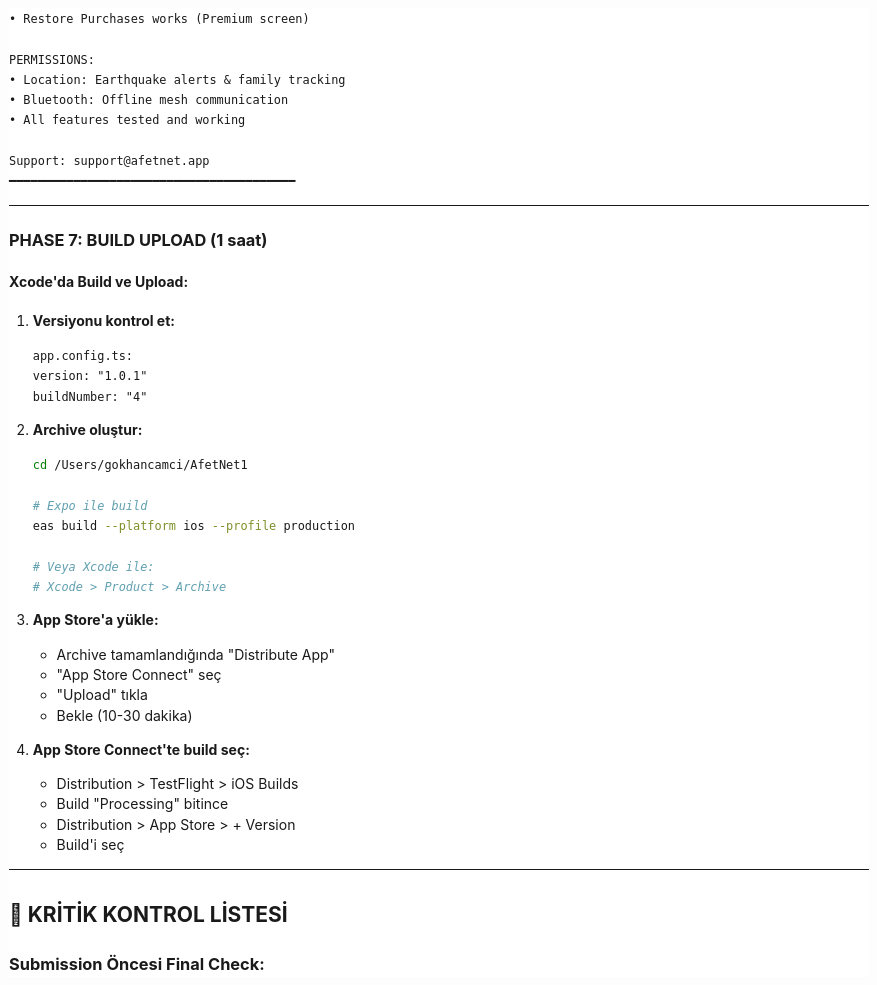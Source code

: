 ```
• Restore Purchases works (Premium screen)

PERMISSIONS:
• Location: Earthquake alerts & family tracking
• Bluetooth: Offline mesh communication
• All features tested and working

Support: support@afetnet.app
━━━━━━━━━━━━━━━━━━━━━━━━━━━━━━━━━━━━━━━━
```

---

### PHASE 7: BUILD UPLOAD (1 saat)

#### Xcode'da Build ve Upload:

1. **Versiyonu kontrol et:**
   ```
   app.config.ts:
   version: "1.0.1"
   buildNumber: "4"
   ```

2. **Archive oluştur:**
   ```bash
   cd /Users/gokhancamci/AfetNet1
   
   # Expo ile build
   eas build --platform ios --profile production
   
   # Veya Xcode ile:
   # Xcode > Product > Archive
   ```

3. **App Store'a yükle:**
   - Archive tamamlandığında "Distribute App"
   - "App Store Connect" seç
   - "Upload" tıkla
   - Bekle (10-30 dakika)

4. **App Store Connect'te build seç:**
   - Distribution > TestFlight > iOS Builds
   - Build "Processing" bitince
   - Distribution > App Store > + Version
   - Build'i seç

---

## 🚨 KRİTİK KONTROL LİSTESİ

### Submission Öncesi Final Check:
